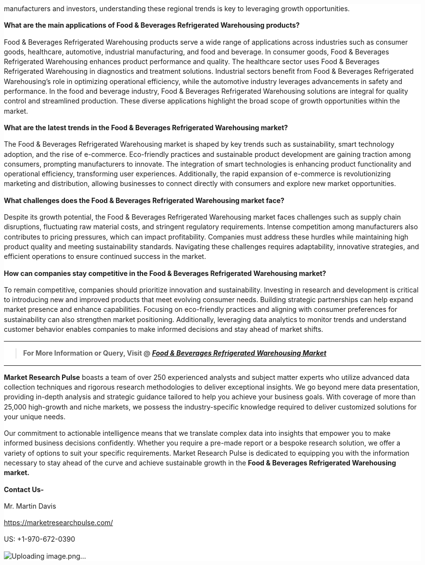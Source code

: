 manufacturers and investors, understanding these regional trends is key to leveraging growth opportunities.</p><p><strong>What are the main applications of Food & Beverages Refrigerated Warehousing products?</strong></p><p>Food & Beverages Refrigerated Warehousing products serve a wide range of applications across industries such as consumer goods, healthcare, automotive, industrial manufacturing, and food and beverage. In consumer goods, Food & Beverages Refrigerated Warehousing enhances product performance and quality. The healthcare sector uses Food & Beverages Refrigerated Warehousing in diagnostics and treatment solutions. Industrial sectors benefit from Food & Beverages Refrigerated Warehousing&rsquo;s role in optimizing operational efficiency, while the automotive industry leverages advancements in safety and performance. In the food and beverage industry, Food & Beverages Refrigerated Warehousing solutions are integral for quality control and streamlined production. These diverse applications highlight the broad scope of growth opportunities within the market.</p><p><strong>What are the latest trends in the Food & Beverages Refrigerated Warehousing market?</strong></p><p>The Food & Beverages Refrigerated Warehousing market is shaped by key trends such as sustainability, smart technology adoption, and the rise of e-commerce. Eco-friendly practices and sustainable product development are gaining traction among consumers, prompting manufacturers to innovate. The integration of smart technologies is enhancing product functionality and operational efficiency, transforming user experiences. Additionally, the rapid expansion of e-commerce is revolutionizing marketing and distribution, allowing businesses to connect directly with consumers and explore new market opportunities.</p><p><strong>What challenges does the Food & Beverages Refrigerated Warehousing market face?</strong></p><p>Despite its growth potential, the Food & Beverages Refrigerated Warehousing market faces challenges such as supply chain disruptions, fluctuating raw material costs, and stringent regulatory requirements. Intense competition among manufacturers also contributes to pricing pressures, which can impact profitability. Companies must address these hurdles while maintaining high product quality and meeting sustainability standards. Navigating these challenges requires adaptability, innovative strategies, and efficient operations to ensure continued success in the market.</p><p><strong>How can companies stay competitive in the Food & Beverages Refrigerated Warehousing market?</strong></p><p>To remain competitive, companies should prioritize innovation and sustainability. Investing in research and development is critical to introducing new and improved products that meet evolving consumer needs. Building strategic partnerships can help expand market presence and enhance capabilities. Focusing on eco-friendly practices and aligning with consumer preferences for sustainability can also strengthen market positioning. Additionally, leveraging data analytics to monitor trends and understand customer behavior enables companies to make informed decisions and stay ahead of market shifts.</p><hr /><blockquote><p><strong>For More Information or Query, Visit @&nbsp;<em><a href="https://marketresearchpulse.com/report/41209/food-beverages-refrigerated-warehousing-market?utm_source=Linkedin&utm_medium=091">Food & Beverages Refrigerated Warehousing Market</a></em></strong></p></blockquote><hr /><p><strong>Market Research Pulse</strong> boasts a team of over 250 experienced analysts and subject matter experts who utilize advanced data collection techniques and rigorous research methodologies to deliver exceptional insights. We go beyond mere data presentation, providing in-depth analysis and strategic guidance tailored to help you achieve your business goals. With coverage of more than 25,000 high-growth and niche markets, we possess the industry-specific knowledge required to deliver customized solutions for your unique needs.</p><p>Our commitment to actionable intelligence means that we translate complex data into insights that empower you to make informed business decisions confidently. Whether you require a pre-made report or a bespoke research solution, we offer a variety of options to suit your specific requirements. Market Research Pulse is dedicated to equipping you with the information necessary to stay ahead of the curve and achieve sustainable growth in the <strong>Food & Beverages Refrigerated Warehousing market.</strong></p><p><strong>Contact Us-</strong></p><p>Mr. Martin Davis</p><p>https://marketresearchpulse.com/</p><p>US: +1-970-672-0390</p>
![Uploading image.png…]()
